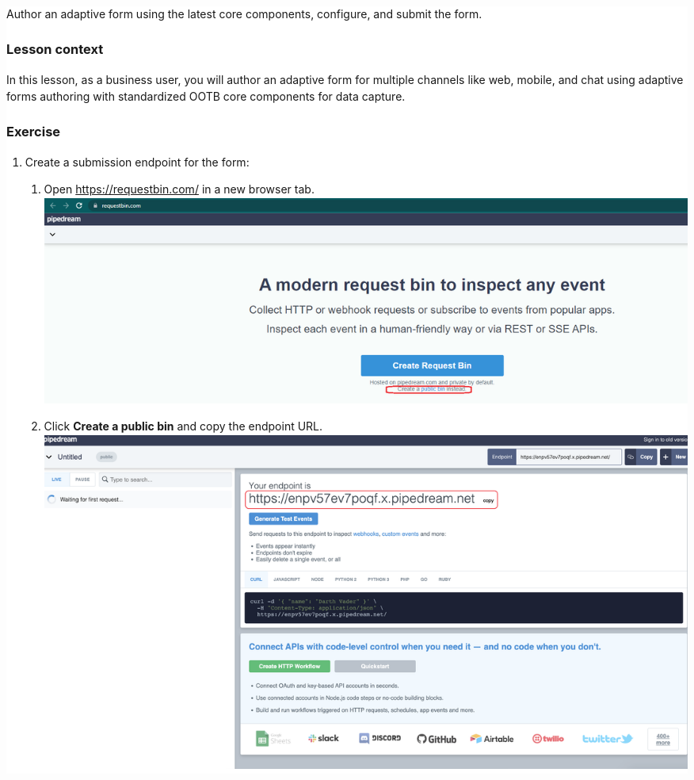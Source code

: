 Author an adaptive form using the latest core components, configure, and submit the form.

### Lesson context

In this lesson, as a business user, you will author an adaptive form for multiple channels like web, mobile, and chat using adaptive forms authoring with standardized OOTB core components for data capture.

### Exercise

1.  Create a submission endpoint for the form:

    1.  Open <https://requestbin.com/> in a new browser tab.
        ![](/help/assets/screenshot2028114329.png)

    1.  Click **Create a public bin** and copy the endpoint URL.
        ![](/help/assets/screenshot202023-03-0120at206.10.0020pm.png)
